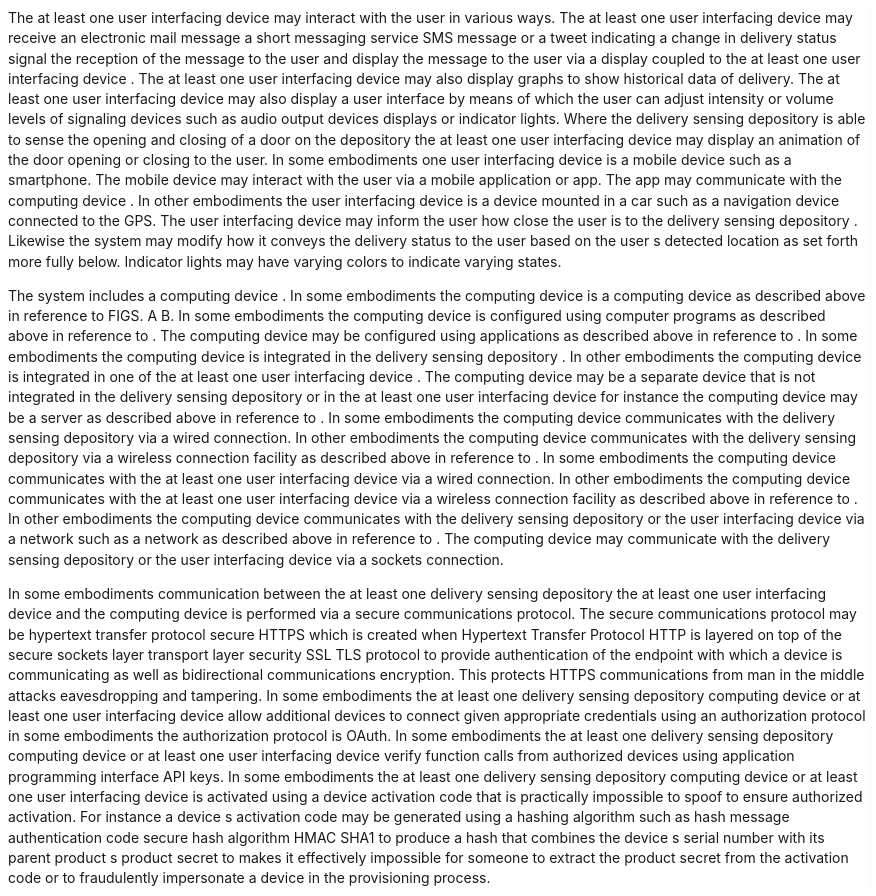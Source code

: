 The at least one user interfacing device may interact with the user in various ways. The at least one user interfacing device may receive an electronic mail message a short messaging service SMS message or a tweet indicating a change in delivery status signal the reception of the message to the user and display the message to the user via a display coupled to the at least one user interfacing device . The at least one user interfacing device may also display graphs to show historical data of delivery. The at least one user interfacing device may also display a user interface by means of which the user can adjust intensity or volume levels of signaling devices such as audio output devices displays or indicator lights. Where the delivery sensing depository is able to sense the opening and closing of a door on the depository the at least one user interfacing device may display an animation of the door opening or closing to the user. In some embodiments one user interfacing device is a mobile device such as a smartphone. The mobile device may interact with the user via a mobile application or app. The app may communicate with the computing device . In other embodiments the user interfacing device is a device mounted in a car such as a navigation device connected to the GPS. The user interfacing device may inform the user how close the user is to the delivery sensing depository . Likewise the system may modify how it conveys the delivery status to the user based on the user s detected location as set forth more fully below. Indicator lights may have varying colors to indicate varying states.

The system includes a computing device . In some embodiments the computing device is a computing device as described above in reference to FIGS. A B. In some embodiments the computing device is configured using computer programs as described above in reference to . The computing device may be configured using applications as described above in reference to . In some embodiments the computing device is integrated in the delivery sensing depository . In other embodiments the computing device is integrated in one of the at least one user interfacing device . The computing device may be a separate device that is not integrated in the delivery sensing depository or in the at least one user interfacing device for instance the computing device may be a server as described above in reference to . In some embodiments the computing device communicates with the delivery sensing depository via a wired connection. In other embodiments the computing device communicates with the delivery sensing depository via a wireless connection facility as described above in reference to . In some embodiments the computing device communicates with the at least one user interfacing device via a wired connection. In other embodiments the computing device communicates with the at least one user interfacing device via a wireless connection facility as described above in reference to . In other embodiments the computing device communicates with the delivery sensing depository or the user interfacing device via a network such as a network as described above in reference to . The computing device may communicate with the delivery sensing depository or the user interfacing device via a sockets connection.

In some embodiments communication between the at least one delivery sensing depository the at least one user interfacing device and the computing device is performed via a secure communications protocol. The secure communications protocol may be hypertext transfer protocol secure HTTPS which is created when Hypertext Transfer Protocol HTTP is layered on top of the secure sockets layer transport layer security SSL TLS protocol to provide authentication of the endpoint with which a device is communicating as well as bidirectional communications encryption. This protects HTTPS communications from man in the middle attacks eavesdropping and tampering. In some embodiments the at least one delivery sensing depository computing device or at least one user interfacing device allow additional devices to connect given appropriate credentials using an authorization protocol in some embodiments the authorization protocol is OAuth. In some embodiments the at least one delivery sensing depository computing device or at least one user interfacing device verify function calls from authorized devices using application programming interface API keys. In some embodiments the at least one delivery sensing depository computing device or at least one user interfacing device is activated using a device activation code that is practically impossible to spoof to ensure authorized activation. For instance a device s activation code may be generated using a hashing algorithm such as hash message authentication code secure hash algorithm HMAC SHA1 to produce a hash that combines the device s serial number with its parent product s product secret to makes it effectively impossible for someone to extract the product secret from the activation code or to fraudulently impersonate a device in the provisioning process.
